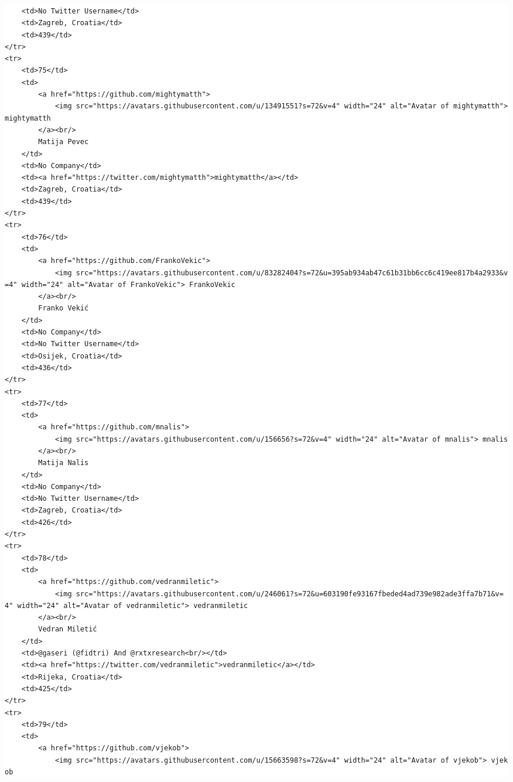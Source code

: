 		<td>No Twitter Username</td>
		<td>Zagreb, Croatia</td>
		<td>439</td>
	</tr>
	<tr>
		<td>75</td>
		<td>
			<a href="https://github.com/mightymatth">
				<img src="https://avatars.githubusercontent.com/u/13491551?s=72&v=4" width="24" alt="Avatar of mightymatth"> mightymatth
			</a><br/>
			Matija Pevec
		</td>
		<td>No Company</td>
		<td><a href="https://twitter.com/mightymatth">mightymatth</a></td>
		<td>Zagreb, Croatia</td>
		<td>439</td>
	</tr>
	<tr>
		<td>76</td>
		<td>
			<a href="https://github.com/FrankoVekic">
				<img src="https://avatars.githubusercontent.com/u/83282404?s=72&u=395ab934ab47c61b31bb6cc6c419ee817b4a2933&v=4" width="24" alt="Avatar of FrankoVekic"> FrankoVekic
			</a><br/>
			Franko Vekić
		</td>
		<td>No Company</td>
		<td>No Twitter Username</td>
		<td>Osijek, Croatia</td>
		<td>436</td>
	</tr>
	<tr>
		<td>77</td>
		<td>
			<a href="https://github.com/mnalis">
				<img src="https://avatars.githubusercontent.com/u/156656?s=72&v=4" width="24" alt="Avatar of mnalis"> mnalis
			</a><br/>
			Matija Nalis
		</td>
		<td>No Company</td>
		<td>No Twitter Username</td>
		<td>Zagreb, Croatia</td>
		<td>426</td>
	</tr>
	<tr>
		<td>78</td>
		<td>
			<a href="https://github.com/vedranmiletic">
				<img src="https://avatars.githubusercontent.com/u/246061?s=72&u=603190fe93167fbeded4ad739e982ade3ffa7b71&v=4" width="24" alt="Avatar of vedranmiletic"> vedranmiletic
			</a><br/>
			Vedran Miletić
		</td>
		<td>@gaseri (@fidtri) And @rxtxresearch<br/></td>
		<td><a href="https://twitter.com/vedranmiletic">vedranmiletic</a></td>
		<td>Rijeka, Croatia</td>
		<td>425</td>
	</tr>
	<tr>
		<td>79</td>
		<td>
			<a href="https://github.com/vjekob">
				<img src="https://avatars.githubusercontent.com/u/15663598?s=72&v=4" width="24" alt="Avatar of vjekob"> vjekob